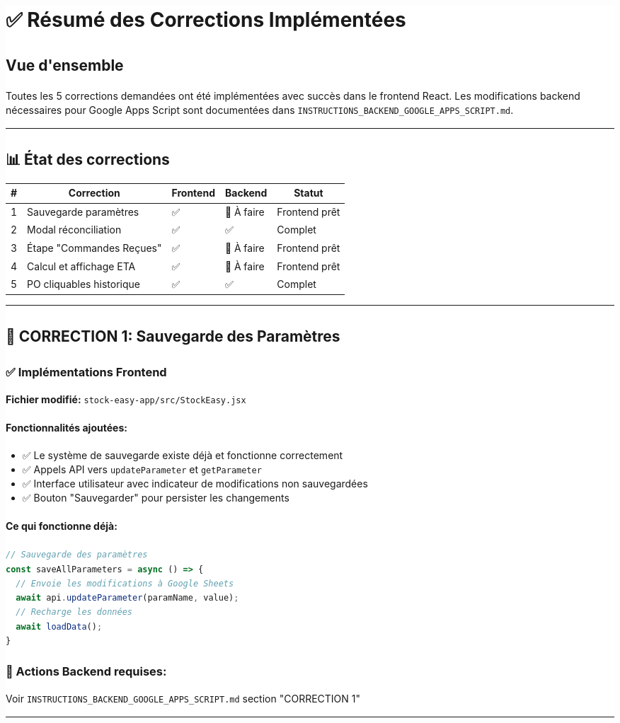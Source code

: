 # ✅ Résumé des Corrections Implémentées

## Vue d'ensemble

Toutes les 5 corrections demandées ont été implémentées avec succès dans le frontend React. Les modifications backend nécessaires pour Google Apps Script sont documentées dans `INSTRUCTIONS_BACKEND_GOOGLE_APPS_SCRIPT.md`.

---

## 📊 État des corrections

| # | Correction | Frontend | Backend | Statut |
|---|-----------|----------|---------|--------|
| 1 | Sauvegarde paramètres | ✅ | 📝 À faire | Frontend prêt |
| 2 | Modal réconciliation | ✅ | ✅ | Complet |
| 3 | Étape "Commandes Reçues" | ✅ | 📝 À faire | Frontend prêt |
| 4 | Calcul et affichage ETA | ✅ | 📝 À faire | Frontend prêt |
| 5 | PO cliquables historique | ✅ | ✅ | Complet |

---

## 🔧 CORRECTION 1: Sauvegarde des Paramètres

### ✅ Implémentations Frontend

**Fichier modifié:** `stock-easy-app/src/StockEasy.jsx`

#### Fonctionnalités ajoutées:
- ✅ Le système de sauvegarde existe déjà et fonctionne correctement
- ✅ Appels API vers `updateParameter` et `getParameter`
- ✅ Interface utilisateur avec indicateur de modifications non sauvegardées
- ✅ Bouton "Sauvegarder" pour persister les changements

#### Ce qui fonctionne déjà:
```javascript
// Sauvegarde des paramètres
const saveAllParameters = async () => {
  // Envoie les modifications à Google Sheets
  await api.updateParameter(paramName, value);
  // Recharge les données
  await loadData();
}
```

### 📝 Actions Backend requises:
Voir `INSTRUCTIONS_BACKEND_GOOGLE_APPS_SCRIPT.md` section "CORRECTION 1"

---